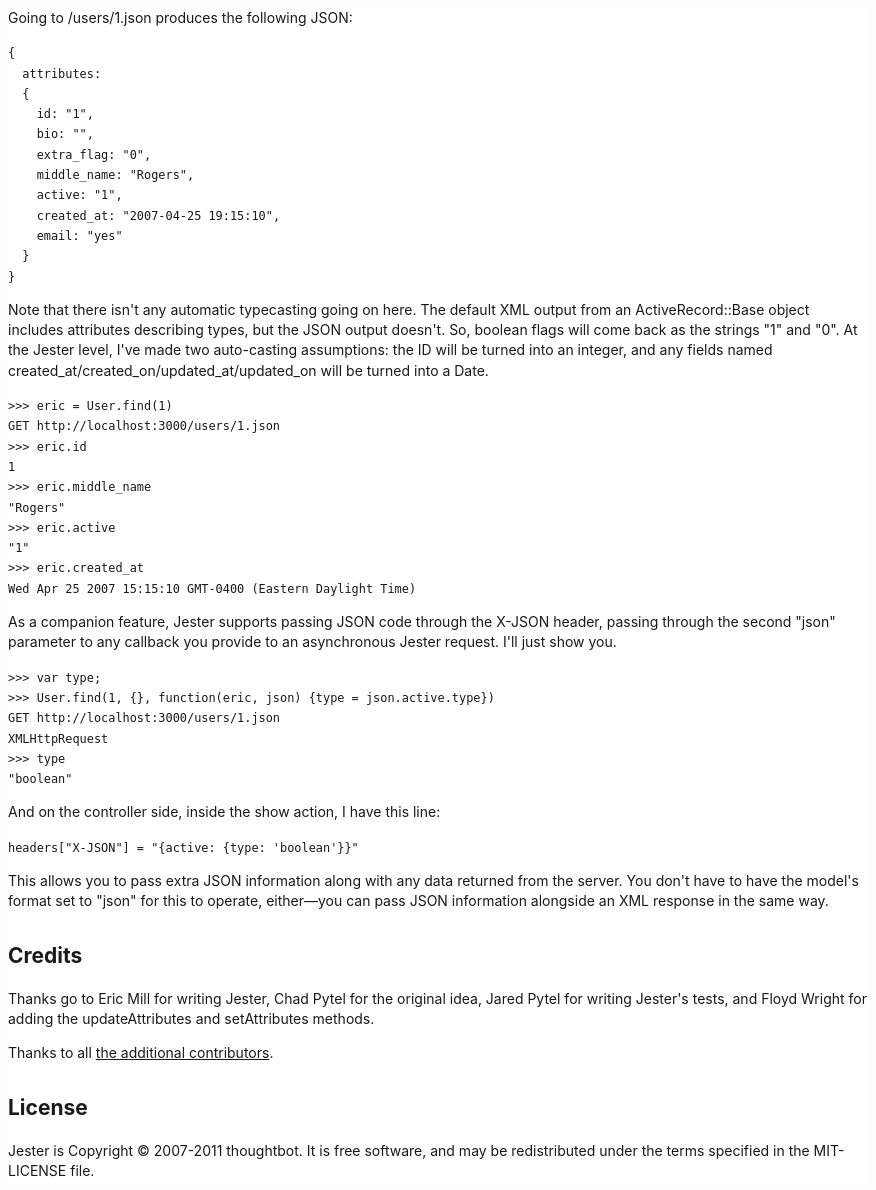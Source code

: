 Going to /users/1.json produces the following JSON:

    {
      attributes:
      {
        id: "1",
        bio: "",
        extra_flag: "0",
        middle_name: "Rogers",
        active: "1",
        created_at: "2007-04-25 19:15:10",
        email: "yes"
      }
    }

Note that there isn't any automatic typecasting going on here. The default XML output from an ActiveRecord::Base object includes attributes describing types, but the JSON output doesn't. So, boolean flags will come back as the strings "1" and "0". At the Jester level, I've made two auto-casting assumptions: the ID will be turned into an integer, and any fields named created_at/created_on/updated_at/updated_on will be turned into a Date.

    >>> eric = User.find(1)
    GET http://localhost:3000/users/1.json
    >>> eric.id
    1
    >>> eric.middle_name
    "Rogers"
    >>> eric.active
    "1"
    >>> eric.created_at
    Wed Apr 25 2007 15:15:10 GMT-0400 (Eastern Daylight Time)

As a companion feature, Jester supports passing JSON code through the X-JSON header, passing through the second "json" parameter to any callback you provide to an asynchronous Jester request. I'll just show you.

    >>> var type;
    >>> User.find(1, {}, function(eric, json) {type = json.active.type})
    GET http://localhost:3000/users/1.json
    XMLHttpRequest
    >>> type
    "boolean"

And on the controller side, inside the show action, I have this line:

    headers["X-JSON"] = "{active: {type: 'boolean'}}"

This allows you to pass extra JSON information along with any data returned from the server. You don't have to have the model's format set to "json" for this to operate, either—you can pass JSON information alongside an XML response in the same way.

Credits
-------

Thanks go to Eric Mill for writing Jester, Chad Pytel for the original idea, Jared Pytel for writing Jester's tests, and Floyd Wright for adding the updateAttributes and setAttributes methods.

Thanks to all [the additional contributors](https://github.com/thoughtbot/jester/contributors).

License
-------

Jester is Copyright © 2007-2011 thoughtbot. It is free software, and may be redistributed under the terms specified in the MIT-LICENSE file.
